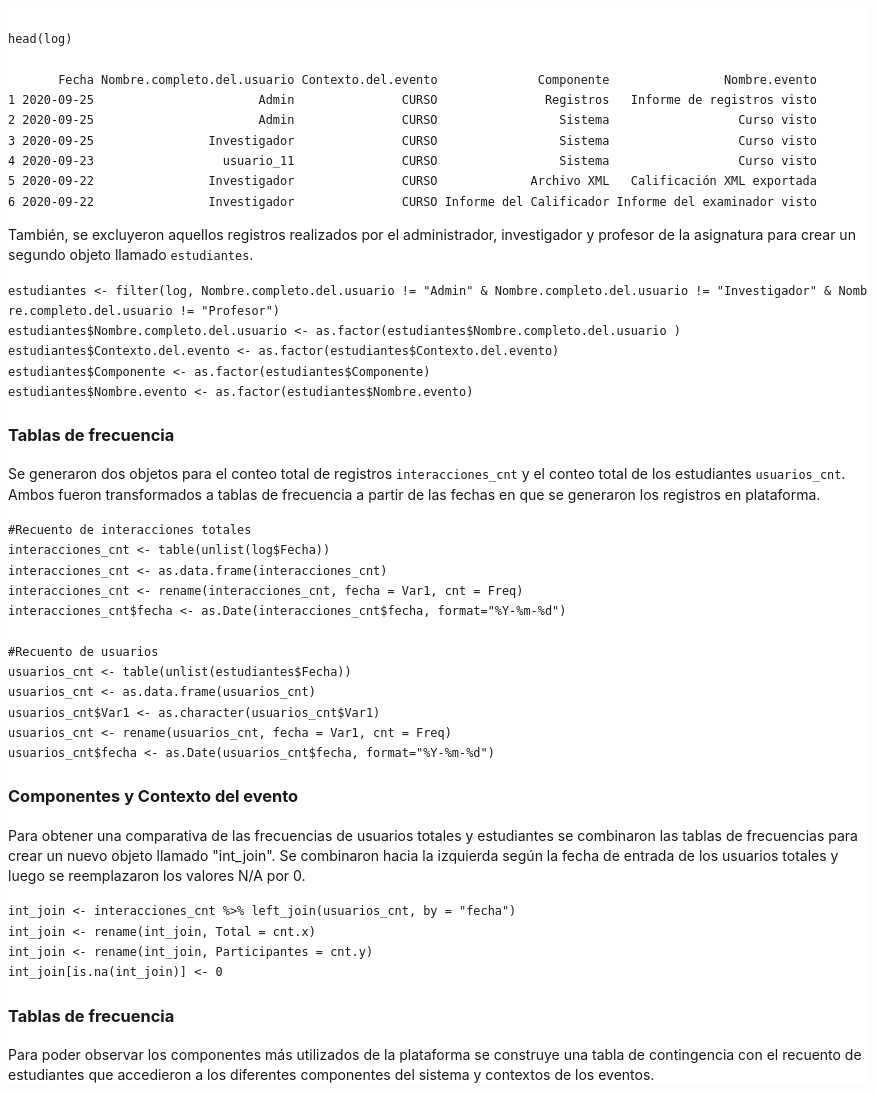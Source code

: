 ```

head(log)

       Fecha Nombre.completo.del.usuario Contexto.del.evento              Componente                Nombre.evento
1 2020-09-25                       Admin               CURSO               Registros   Informe de registros visto
2 2020-09-25                       Admin               CURSO                 Sistema                  Curso visto
3 2020-09-25                Investigador               CURSO                 Sistema                  Curso visto
4 2020-09-23                  usuario_11               CURSO                 Sistema                  Curso visto
5 2020-09-22                Investigador               CURSO             Archivo XML   Calificación XML exportada
6 2020-09-22                Investigador               CURSO Informe del Calificador Informe del examinador visto
```
También, se excluyeron aquellos registros realizados por el administrador, investigador y profesor de la asignatura para crear un segundo objeto llamado `estudiantes`. 
```
estudiantes <- filter(log, Nombre.completo.del.usuario != "Admin" & Nombre.completo.del.usuario != "Investigador" & Nombre.completo.del.usuario != "Profesor") 
estudiantes$Nombre.completo.del.usuario <- as.factor(estudiantes$Nombre.completo.del.usuario ) 
estudiantes$Contexto.del.evento <- as.factor(estudiantes$Contexto.del.evento) 
estudiantes$Componente <- as.factor(estudiantes$Componente)
estudiantes$Nombre.evento <- as.factor(estudiantes$Nombre.evento)
```
### Tablas de frecuencia
Se generaron dos objetos para el conteo total de registros `interacciones_cnt` y el conteo total de los estudiantes `usuarios_cnt`. Ambos fueron transformados a tablas de frecuencia a partir de las fechas en que se generaron los registros en plataforma.
```
#Recuento de interacciones totales
interacciones_cnt <- table(unlist(log$Fecha))
interacciones_cnt <- as.data.frame(interacciones_cnt)
interacciones_cnt <- rename(interacciones_cnt, fecha = Var1, cnt = Freq)
interacciones_cnt$fecha <- as.Date(interacciones_cnt$fecha, format="%Y-%m-%d")

#Recuento de usuarios
usuarios_cnt <- table(unlist(estudiantes$Fecha))
usuarios_cnt <- as.data.frame(usuarios_cnt)
usuarios_cnt$Var1 <- as.character(usuarios_cnt$Var1)
usuarios_cnt <- rename(usuarios_cnt, fecha = Var1, cnt = Freq)
usuarios_cnt$fecha <- as.Date(usuarios_cnt$fecha, format="%Y-%m-%d")
```
### Componentes y Contexto del evento
Para obtener una comparativa de las frecuencias de usuarios totales y estudiantes se combinaron las tablas de frecuencias para crear un nuevo objeto llamado "int_join". Se combinaron hacia la izquierda según la fecha de entrada de los usuarios totales y luego se reemplazaron los valores N/A por 0.
```
int_join <- interacciones_cnt %>% left_join(usuarios_cnt, by = "fecha")
int_join <- rename(int_join, Total = cnt.x)
int_join <- rename(int_join, Participantes = cnt.y)
int_join[is.na(int_join)] <- 0
```
### Tablas de frecuencia
Para poder observar los componentes más utilizados de la plataforma se construye una tabla de contingencia con el recuento de estudiantes que accedieron a los diferentes componentes del sistema y contextos de los eventos.
 